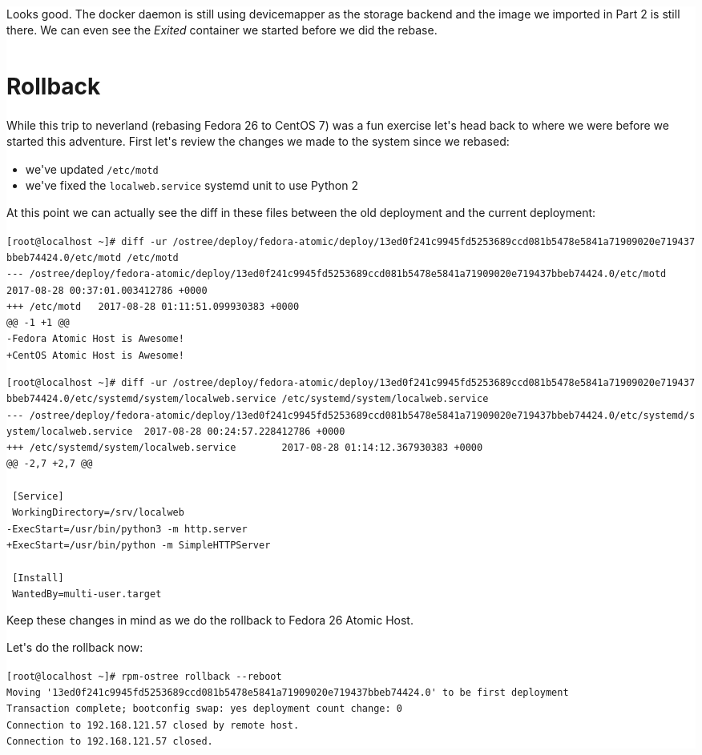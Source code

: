 Looks good. The docker daemon is still using devicemapper as the storage backend
and the image we imported in Part 2 is still there. We can even see the 
*Exited* container we started before we did the rebase.


# Rollback

While this trip to neverland (rebasing Fedora 26 to CentOS 7) was a fun exercise
let's head back to where we were before we started this adventure. First let's
review the changes we made to the system since we rebased:

- we've updated `/etc/motd`
- we've fixed the `localweb.service` systemd unit to use Python 2

At this point we can actually see the diff in these files between the old 
deployment and the current deployment: 

```nohighlight
[root@localhost ~]# diff -ur /ostree/deploy/fedora-atomic/deploy/13ed0f241c9945fd5253689ccd081b5478e5841a71909020e719437bbeb74424.0/etc/motd /etc/motd
--- /ostree/deploy/fedora-atomic/deploy/13ed0f241c9945fd5253689ccd081b5478e5841a71909020e719437bbeb74424.0/etc/motd     2017-08-28 00:37:01.003412786 +0000
+++ /etc/motd   2017-08-28 01:11:51.099930383 +0000
@@ -1 +1 @@
-Fedora Atomic Host is Awesome!
+CentOS Atomic Host is Awesome!
```

```nohighlight
[root@localhost ~]# diff -ur /ostree/deploy/fedora-atomic/deploy/13ed0f241c9945fd5253689ccd081b5478e5841a71909020e719437bbeb74424.0/etc/systemd/system/localweb.service /etc/systemd/system/localweb.service
--- /ostree/deploy/fedora-atomic/deploy/13ed0f241c9945fd5253689ccd081b5478e5841a71909020e719437bbeb74424.0/etc/systemd/system/localweb.service  2017-08-28 00:24:57.228412786 +0000
+++ /etc/systemd/system/localweb.service        2017-08-28 01:14:12.367930383 +0000
@@ -2,7 +2,7 @@
 
 [Service]
 WorkingDirectory=/srv/localweb
-ExecStart=/usr/bin/python3 -m http.server
+ExecStart=/usr/bin/python -m SimpleHTTPServer
 
 [Install]
 WantedBy=multi-user.target
```

Keep these changes in mind as we do the rollback to Fedora 26 Atomic
Host.

Let's do the rollback now:

```nohighlight
[root@localhost ~]# rpm-ostree rollback --reboot 
Moving '13ed0f241c9945fd5253689ccd081b5478e5841a71909020e719437bbeb74424.0' to be first deployment
Transaction complete; bootconfig swap: yes deployment count change: 0
Connection to 192.168.121.57 closed by remote host.
Connection to 192.168.121.57 closed.
```
